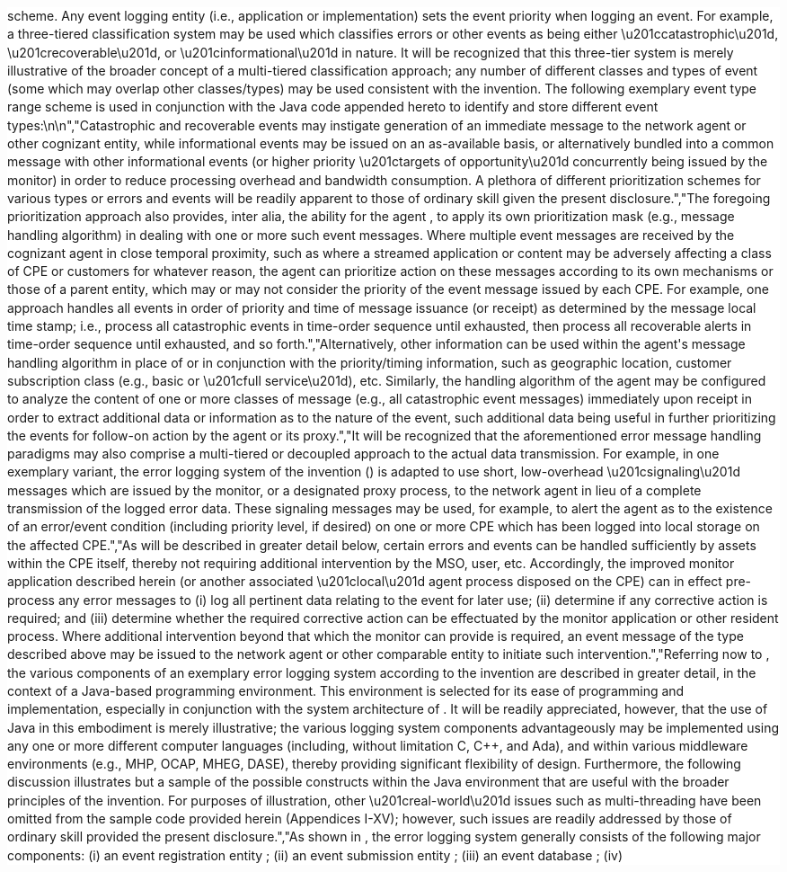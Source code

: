 scheme. Any event logging entity (i.e., application or implementation) sets the event priority when logging an event. For example, a three-tiered classification system may be used which classifies errors or other events as being either \u201ccatastrophic\u201d, \u201crecoverable\u201d, or \u201cinformational\u201d in nature. It will be recognized that this three-tier system is merely illustrative of the broader concept of a multi-tiered classification approach; any number of different classes and types of event (some which may overlap other classes\/types) may be used consistent with the invention. The following exemplary event type range scheme is used in conjunction with the Java code appended hereto to identify and store different event types:\n\n","Catastrophic and recoverable events may instigate generation of an immediate message to the network agent or other cognizant entity, while informational events may be issued on an as-available basis, or alternatively bundled into a common message with other informational events (or higher priority \u201ctargets of opportunity\u201d concurrently being issued by the monitor) in order to reduce processing overhead and bandwidth consumption. A plethora of different prioritization schemes for various types or errors and events will be readily apparent to those of ordinary skill given the present disclosure.","The foregoing prioritization approach also provides, inter alia, the ability for the agent ,  to apply its own prioritization mask (e.g., message handling algorithm) in dealing with one or more such event messages. Where multiple event messages are received by the cognizant agent in close temporal proximity, such as where a streamed application or content may be adversely affecting a class of CPE or customers for whatever reason, the agent can prioritize action on these messages according to its own mechanisms or those of a parent entity, which may or may not consider the priority of the event message issued by each CPE. For example, one approach handles all events in order of priority and time of message issuance (or receipt) as determined by the message local time stamp; i.e., process all catastrophic events in time-order sequence until exhausted, then process all recoverable alerts in time-order sequence until exhausted, and so forth.","Alternatively, other information can be used within the agent's message handling algorithm in place of or in conjunction with the priority\/timing information, such as geographic location, customer subscription class (e.g., basic or \u201cfull service\u201d), etc. Similarly, the handling algorithm of the agent may be configured to analyze the content of one or more classes of message (e.g., all catastrophic event messages) immediately upon receipt in order to extract additional data or information as to the nature of the event, such additional data being useful in further prioritizing the events for follow-on action by the agent or its proxy.","It will be recognized that the aforementioned error message handling paradigms may also comprise a multi-tiered or decoupled approach to the actual data transmission. For example, in one exemplary variant, the error logging system  of the invention () is adapted to use short, low-overhead \u201csignaling\u201d messages which are issued by the monitor, or a designated proxy process, to the network agent in lieu of a complete transmission of the logged error data. These signaling messages may be used, for example, to alert the agent as to the existence of an error\/event condition (including priority level, if desired) on one or more CPE  which has been logged into local storage on the affected CPE.","As will be described in greater detail below, certain errors and events can be handled sufficiently by assets within the CPE  itself, thereby not requiring additional intervention by the MSO, user, etc. Accordingly, the improved monitor application described herein (or another associated \u201clocal\u201d agent process disposed on the CPE) can in effect pre-process any error messages to (i) log all pertinent data relating to the event for later use; (ii) determine if any corrective action is required; and (iii) determine whether the required corrective action can be effectuated by the monitor application or other resident process. Where additional intervention beyond that which the monitor can provide is required, an event message of the type described above may be issued to the network agent or other comparable entity to initiate such intervention.","Referring now to , the various components of an exemplary error logging system according to the invention are described in greater detail, in the context of a Java-based programming environment. This environment is selected for its ease of programming and implementation, especially in conjunction with the system architecture of . It will be readily appreciated, however, that the use of Java in this embodiment is merely illustrative; the various logging system components advantageously may be implemented using any one or more different computer languages (including, without limitation C, C++, and Ada), and within various middleware environments (e.g., MHP, OCAP, MHEG, DASE), thereby providing significant flexibility of design. Furthermore, the following discussion illustrates but a sample of the possible constructs within the Java environment that are useful with the broader principles of the invention. For purposes of illustration, other \u201creal-world\u201d issues such as multi-threading have been omitted from the sample code provided herein (Appendices I-XV); however, such issues are readily addressed by those of ordinary skill provided the present disclosure.","As shown in , the error logging system  generally consists of the following major components: (i) an event registration entity ; (ii) an event submission entity ; (iii) an event database ; (iv)